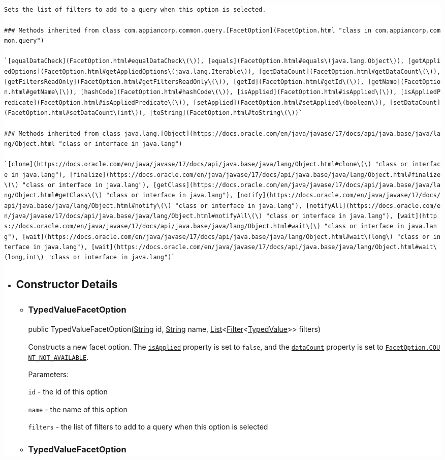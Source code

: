     Sets the list of filters to add to a query when this option is selected.

    ### Methods inherited from class com.appiancorp.common.query.[FacetOption](FacetOption.html "class in com.appiancorp.common.query")

    `[equalDataCheck](FacetOption.html#equalDataCheck\(\)), [equals](FacetOption.html#equals\(java.lang.Object\)), [getAppliedOptions](FacetOption.html#getAppliedOptions\(java.lang.Iterable\)), [getDataCount](FacetOption.html#getDataCount\(\)), [getFiltersReadOnly](FacetOption.html#getFiltersReadOnly\(\)), [getId](FacetOption.html#getId\(\)), [getName](FacetOption.html#getName\(\)), [hashCode](FacetOption.html#hashCode\(\)), [isApplied](FacetOption.html#isApplied\(\)), [isAppliedPredicate](FacetOption.html#isAppliedPredicate\(\)), [setApplied](FacetOption.html#setApplied\(boolean\)), [setDataCount](FacetOption.html#setDataCount\(int\)), [toString](FacetOption.html#toString\(\))`

    ### Methods inherited from class java.lang.[Object](https://docs.oracle.com/en/java/javase/17/docs/api/java.base/java/lang/Object.html "class or interface in java.lang")

    `[clone](https://docs.oracle.com/en/java/javase/17/docs/api/java.base/java/lang/Object.html#clone\(\) "class or interface in java.lang"), [finalize](https://docs.oracle.com/en/java/javase/17/docs/api/java.base/java/lang/Object.html#finalize\(\) "class or interface in java.lang"), [getClass](https://docs.oracle.com/en/java/javase/17/docs/api/java.base/java/lang/Object.html#getClass\(\) "class or interface in java.lang"), [notify](https://docs.oracle.com/en/java/javase/17/docs/api/java.base/java/lang/Object.html#notify\(\) "class or interface in java.lang"), [notifyAll](https://docs.oracle.com/en/java/javase/17/docs/api/java.base/java/lang/Object.html#notifyAll\(\) "class or interface in java.lang"), [wait](https://docs.oracle.com/en/java/javase/17/docs/api/java.base/java/lang/Object.html#wait\(\) "class or interface in java.lang"), [wait](https://docs.oracle.com/en/java/javase/17/docs/api/java.base/java/lang/Object.html#wait\(long\) "class or interface in java.lang"), [wait](https://docs.oracle.com/en/java/javase/17/docs/api/java.base/java/lang/Object.html#wait\(long,int\) "class or interface in java.lang")`

-   ## Constructor Details

    -   ### TypedValueFacetOption

        public TypedValueFacetOption([String](https://docs.oracle.com/en/java/javase/17/docs/api/java.base/java/lang/String.html "class or interface in java.lang") id, [String](https://docs.oracle.com/en/java/javase/17/docs/api/java.base/java/lang/String.html "class or interface in java.lang") name, [List](https://docs.oracle.com/en/java/javase/17/docs/api/java.base/java/util/List.html "class or interface in java.util")<[Filter](Filter.html "class in com.appiancorp.common.query")<[TypedValue](../../suiteapi/type/TypedValue.html "class in com.appiancorp.suiteapi.type")\>> filters)

        Constructs a new facet option. The [`isApplied`](FacetOption.html#isApplied\(\)) property is set to `false`, and the [`dataCount`](FacetOption.html#getDataCount\(\)) property is set to [`FacetOption.COUNT_NOT_AVAILABLE`](FacetOption.html#COUNT_NOT_AVAILABLE).

        Parameters:

        `id` - the id of this option

        `name` - the name of this option

        `filters` - the list of filters to add to a query when this option is selected

    -   ### TypedValueFacetOption
